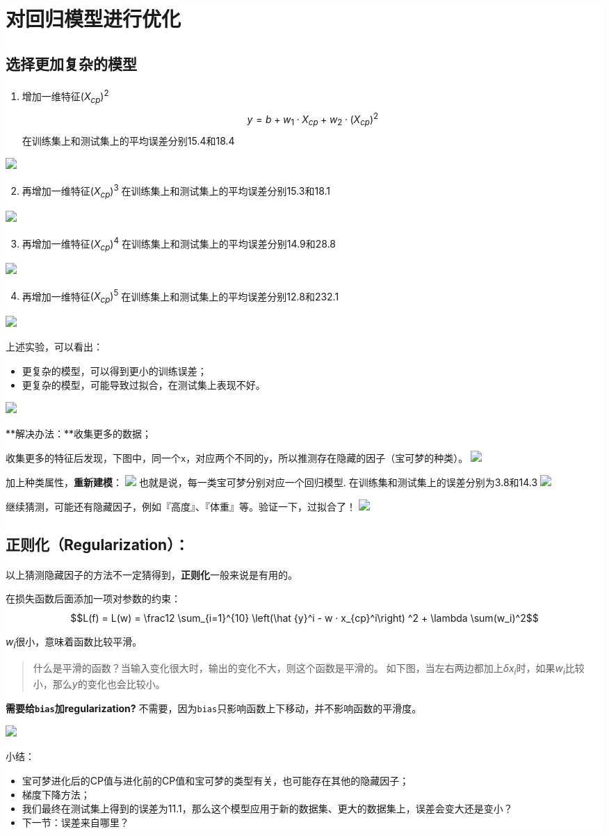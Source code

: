 # 对回归模型进行优化

## 选择更加复杂的模型
1. 增加一维特征$(X_{cp})^2$
$$y = b + w_1·X_{cp} + w_2 · (X_{cp})^2$$
在训练集上和测试集上的平均误差分别15.4和18.4
<img src="./two_features.jpg" width="500px"/>

2. 再增加一维特征$(X_{cp})^3$
在训练集上和测试集上的平均误差分别15.3和18.1
<img src="./three_features.jpg" width="500px"/>

3. 再增加一维特征$(X_{cp})^4$
在训练集上和测试集上的平均误差分别14.9和28.8
<img src="./four_features.jpg" width="500px"/>

4. 再增加一维特征$(X_{cp})^5$
在训练集上和测试集上的平均误差分别12.8和232.1
<img src="./five_features.jpg" width="500px"/>

上述实验，可以看出：
* 更复杂的模型，可以得到更小的训练误差；
* 更复杂的模型，可能导致过拟合，在测试集上表现不好。
<img src="./model_selection.jpg" width="500px">

**解决办法：**收集更多的数据；

收集更多的特征后发现，下图中，同一个`x`，对应两个不同的`y`，所以推测存在隐藏的因子（宝可梦的种类）。
<img src="./hidden_factors.jpg" width="500px">

加上种类属性，**重新建模**：
<img src="./redesign_model.jpg" width="500px">
也就是说，每一类宝可梦分别对应一个回归模型.
在训练集和测试集上的误差分别为3.8和14.3
<img src="./multi_model.jpg" width="500px">

继续猜测，可能还有隐藏因子，例如『高度』、『体重』等。验证一下，过拟合了！
<img src="more_hidden_factors.jpg" width="500px">

## 正则化（Regularization）：
以上猜测隐藏因子的方法不一定猜得到，**正则化**一般来说是有用的。

在损失函数后面添加一项对参数的约束：
$$L(f) = L(w) = \frac12 \sum_{i=1}^{10} \left(\hat {y}^i - w · x_{cp}^i\right) ^2 + \lambda \sum(w_i)^2$$

$w_i$很小，意味着函数比较平滑。
> 什么是平滑的函数？当输入变化很大时，输出的变化不大，则这个函数是平滑的。
> 如下图，当左右两边都加上$\delta x_i$时，如果$w_i$比较小，那么$y$的变化也会比较小。

**需要给`bias`加regularization?**
不需要，因为`bias`只影响函数上下移动，并不影响函数的平滑度。

<img src="regularization.jpg" width="500px">

小结：
* 宝可梦进化后的CP值与进化前的CP值和宝可梦的类型有关，也可能存在其他的隐藏因子；
* 梯度下降方法；
* 我们最终在测试集上得到的误差为11.1，那么这个模型应用于新的数据集、更大的数据集上，误差会变大还是变小？
* 下一节：误差来自哪里？